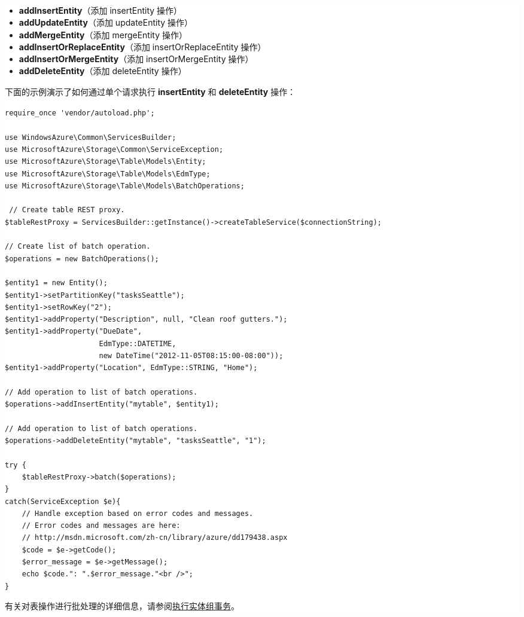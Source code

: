 * **addInsertEntity**（添加 insertEntity 操作）
* **addUpdateEntity**（添加 updateEntity 操作）
* **addMergeEntity**（添加 mergeEntity 操作）
* **addInsertOrReplaceEntity**（添加 insertOrReplaceEntity 操作）
* **addInsertOrMergeEntity**（添加 insertOrMergeEntity 操作）
* **addDeleteEntity**（添加 deleteEntity 操作）

下面的示例演示了如何通过单个请求执行 **insertEntity** 和 **deleteEntity** 操作：

```
require_once 'vendor/autoload.php';

use WindowsAzure\Common\ServicesBuilder;
use MicrosoftAzure\Storage\Common\ServiceException;
use MicrosoftAzure\Storage\Table\Models\Entity;
use MicrosoftAzure\Storage\Table\Models\EdmType;
use MicrosoftAzure\Storage\Table\Models\BatchOperations;

 // Create table REST proxy.
$tableRestProxy = ServicesBuilder::getInstance()->createTableService($connectionString);

// Create list of batch operation.
$operations = new BatchOperations();

$entity1 = new Entity();
$entity1->setPartitionKey("tasksSeattle");
$entity1->setRowKey("2");
$entity1->addProperty("Description", null, "Clean roof gutters.");
$entity1->addProperty("DueDate",
                      EdmType::DATETIME,
                      new DateTime("2012-11-05T08:15:00-08:00"));
$entity1->addProperty("Location", EdmType::STRING, "Home");

// Add operation to list of batch operations.
$operations->addInsertEntity("mytable", $entity1);

// Add operation to list of batch operations.
$operations->addDeleteEntity("mytable", "tasksSeattle", "1");

try	{
    $tableRestProxy->batch($operations);
}
catch(ServiceException $e){
    // Handle exception based on error codes and messages.
    // Error codes and messages are here:
    // http://msdn.microsoft.com/zh-cn/library/azure/dd179438.aspx
    $code = $e->getCode();
    $error_message = $e->getMessage();
    echo $code.": ".$error_message."<br />";
}
```

有关对表操作进行批处理的详细信息，请参阅[执行实体组事务][entity-group-transactions]。


[download]: ../php-download-sdk.md
[require_once]: http://php.net/require_once
[table-service-timeouts]: http://msdn.microsoft.com/zh-cn/library/azure/dd894042.aspx
[table-data-model]: http://msdn.microsoft.com/zh-cn/library/azure/dd179338.aspx
[filters]: http://msdn.microsoft.com/zh-cn/library/azure/dd894031.aspx
[entity-group-transactions]: http://msdn.microsoft.com/zh-cn/library/azure/dd894038.aspx